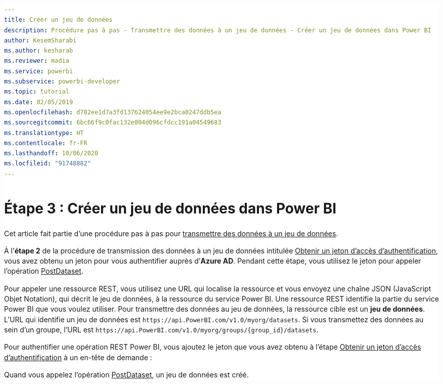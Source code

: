 ```yaml
---
title: Créer un jeu de données
description: Procédure pas à pas - Transmettre des données à un jeu de données - Créer un jeu de données dans Power BI
author: KesemSharabi
ms.author: kesharab
ms.reviewer: madia
ms.service: powerbi
ms.subservice: powerbi-developer
ms.topic: tutorial
ms.date: 02/05/2019
ms.openlocfilehash: d782ee1d7a3fd137624054ee9e2bca0247ddb5ea
ms.sourcegitcommit: 6bc66f9c0fac132e004d096cfdcc191a04549683
ms.translationtype: HT
ms.contentlocale: fr-FR
ms.lasthandoff: 10/06/2020
ms.locfileid: "91748882"
---
```

# <a name="step-3-create-a-dataset-in-power-bi"></a>Étape 3 : Créer un jeu de données dans Power BI
Cet article fait partie d’une procédure pas à pas pour [transmettre des données à un jeu de données](walkthrough-push-data.md).

À l’**étape 2** de la procédure de transmission des données à un jeu de données intitulée [Obtenir un jeton d’accès d’authentification](walkthrough-push-data-get-token.md), vous avez obtenu un jeton pour vous authentifier auprès d’**Azure AD**. Pendant cette étape, vous utilisez le jeton pour appeler l’opération [PostDataset](/rest/api/power-bi/pushdatasets).

Pour appeler une ressource REST, vous utilisez une URL qui localise la ressource et vous envoyez une chaîne JSON (JavaScript Objet Notation), qui décrit le jeu de données, à la ressource du service Power BI. Une ressource REST identifie la partie du service Power BI que vous voulez utiliser. Pour transmettre des données au jeu de données, la ressource cible est un **jeu de données**. L’URL qui identifie un jeu de données est `https://api.PowerBI.com/v1.0/myorg/datasets`. Si vous transmettez des données au sein d’un groupe, l’URL est `https://api.PowerBI.com/v1.0/myorg/groups/{group_id}/datasets`.

Pour authentifier une opération REST Power BI, vous ajoutez le jeton que vous avez obtenu à l’étape [Obtenir un jeton d’accès d’authentification](walkthrough-push-data-get-token.md) à un en-tête de demande :

Quand vous appelez l’opération [PostDataset](/rest/api/power-bi/pushdatasets), un jeu de données est créé. 
